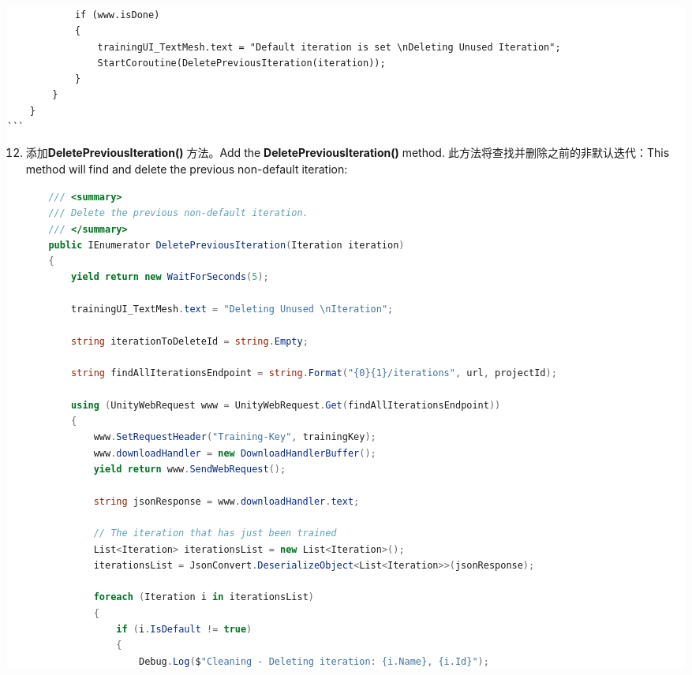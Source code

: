                 if (www.isDone)
                {
                    trainingUI_TextMesh.text = "Default iteration is set \nDeleting Unused Iteration";
                    StartCoroutine(DeletePreviousIteration(iteration));
                }
            }
        }
    ```

12. <span data-ttu-id="7d1c5-369">添加**DeletePreviousIteration()** 方法。</span><span class="sxs-lookup"><span data-stu-id="7d1c5-369">Add the **DeletePreviousIteration()** method.</span></span> <span data-ttu-id="7d1c5-370">此方法将查找并删除之前的非默认迭代：</span><span class="sxs-lookup"><span data-stu-id="7d1c5-370">This method will find and delete the previous non-default iteration:</span></span>

    ```csharp
        /// <summary>
        /// Delete the previous non-default iteration.
        /// </summary>
        public IEnumerator DeletePreviousIteration(Iteration iteration)
        {
            yield return new WaitForSeconds(5);

            trainingUI_TextMesh.text = "Deleting Unused \nIteration";

            string iterationToDeleteId = string.Empty;

            string findAllIterationsEndpoint = string.Format("{0}{1}/iterations", url, projectId);

            using (UnityWebRequest www = UnityWebRequest.Get(findAllIterationsEndpoint))
            {
                www.SetRequestHeader("Training-Key", trainingKey);
                www.downloadHandler = new DownloadHandlerBuffer();
                yield return www.SendWebRequest();

                string jsonResponse = www.downloadHandler.text;

                // The iteration that has just been trained
                List<Iteration> iterationsList = new List<Iteration>();
                iterationsList = JsonConvert.DeserializeObject<List<Iteration>>(jsonResponse);

                foreach (Iteration i in iterationsList)
                {
                    if (i.IsDefault != true)
                    {
                        Debug.Log($"Cleaning - Deleting iteration: {i.Name}, {i.Id}");
